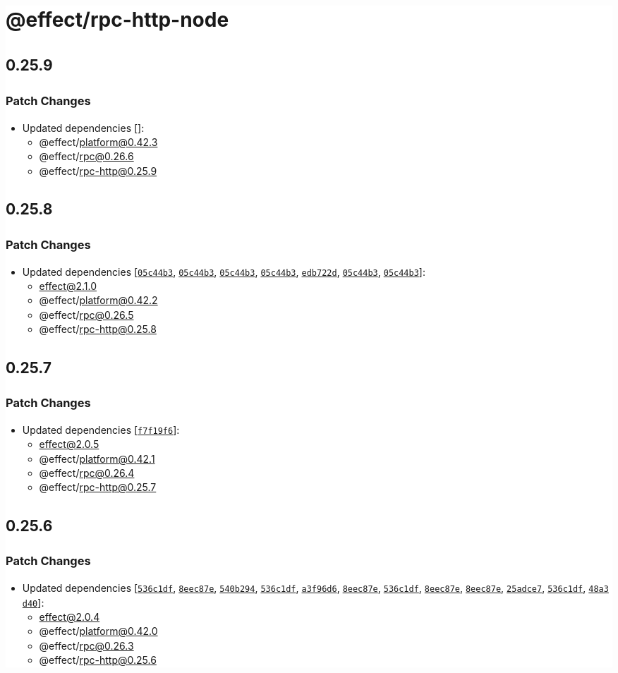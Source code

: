 # @effect/rpc-http-node

## 0.25.9

### Patch Changes

- Updated dependencies []:
  - @effect/platform@0.42.3
  - @effect/rpc@0.26.6
  - @effect/rpc-http@0.25.9

## 0.25.8

### Patch Changes

- Updated dependencies [[`05c44b3`](https://github.com/Effect-TS/effect/commit/05c44b30662554dde50b70bad79f13ae895fda02), [`05c44b3`](https://github.com/Effect-TS/effect/commit/05c44b30662554dde50b70bad79f13ae895fda02), [`05c44b3`](https://github.com/Effect-TS/effect/commit/05c44b30662554dde50b70bad79f13ae895fda02), [`05c44b3`](https://github.com/Effect-TS/effect/commit/05c44b30662554dde50b70bad79f13ae895fda02), [`edb722d`](https://github.com/Effect-TS/effect/commit/edb722df37592044d8d7b9f0fd377156539e73aa), [`05c44b3`](https://github.com/Effect-TS/effect/commit/05c44b30662554dde50b70bad79f13ae895fda02), [`05c44b3`](https://github.com/Effect-TS/effect/commit/05c44b30662554dde50b70bad79f13ae895fda02)]:
  - effect@2.1.0
  - @effect/platform@0.42.2
  - @effect/rpc@0.26.5
  - @effect/rpc-http@0.25.8

## 0.25.7

### Patch Changes

- Updated dependencies [[`f7f19f6`](https://github.com/Effect-TS/effect/commit/f7f19f66a5fa349baa2412c1f9f15111c437df09)]:
  - effect@2.0.5
  - @effect/platform@0.42.1
  - @effect/rpc@0.26.4
  - @effect/rpc-http@0.25.7

## 0.25.6

### Patch Changes

- Updated dependencies [[`536c1df`](https://github.com/Effect-TS/effect/commit/536c1dfb7833961dfb2fbd6bcd2dbdfa2f208d51), [`8eec87e`](https://github.com/Effect-TS/effect/commit/8eec87e311ce55281a98517e6df0ef103b43e8a8), [`540b294`](https://github.com/Effect-TS/effect/commit/540b2941dd0a81e9688311583ce7e2e140d6e7a5), [`536c1df`](https://github.com/Effect-TS/effect/commit/536c1dfb7833961dfb2fbd6bcd2dbdfa2f208d51), [`a3f96d6`](https://github.com/Effect-TS/effect/commit/a3f96d615b8b3e238dbfa01ef713c87e6f4532be), [`8eec87e`](https://github.com/Effect-TS/effect/commit/8eec87e311ce55281a98517e6df0ef103b43e8a8), [`536c1df`](https://github.com/Effect-TS/effect/commit/536c1dfb7833961dfb2fbd6bcd2dbdfa2f208d51), [`8eec87e`](https://github.com/Effect-TS/effect/commit/8eec87e311ce55281a98517e6df0ef103b43e8a8), [`8eec87e`](https://github.com/Effect-TS/effect/commit/8eec87e311ce55281a98517e6df0ef103b43e8a8), [`25adce7`](https://github.com/Effect-TS/effect/commit/25adce7ae76ce834096dca1ed70a60ad1a349217), [`536c1df`](https://github.com/Effect-TS/effect/commit/536c1dfb7833961dfb2fbd6bcd2dbdfa2f208d51), [`48a3d40`](https://github.com/Effect-TS/effect/commit/48a3d40aed0f923f567b8911dade732ff472d981)]:
  - effect@2.0.4
  - @effect/platform@0.42.0
  - @effect/rpc@0.26.3
  - @effect/rpc-http@0.25.6
